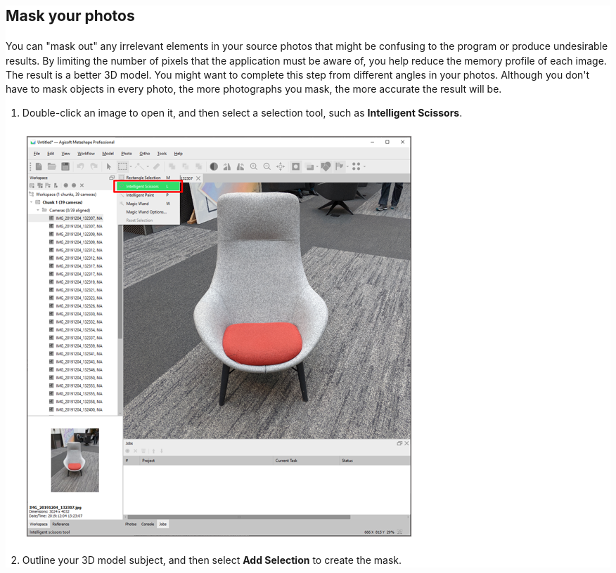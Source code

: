 ## Mask your photos

You can "mask out" any irrelevant elements in your source photos that might be confusing to the program or produce undesirable results. By limiting the number of pixels that the application must be aware of, you help reduce the memory profile of each image. The result is a better 3D model. You might want to complete this step from different angles in your photos. Although you don't have to mask objects in every photo, the more photographs you mask, the more accurate the result will be.

1. Double-click an image to open it, and then select a selection tool, such as **Intelligent Scissors**.

    ![Intelligent Scissors tool.](media/intelligent-scissors.png "Intelligent Scissors tool")

2. Outline your 3D model subject, and then select **Add Selection** to create the mask.

